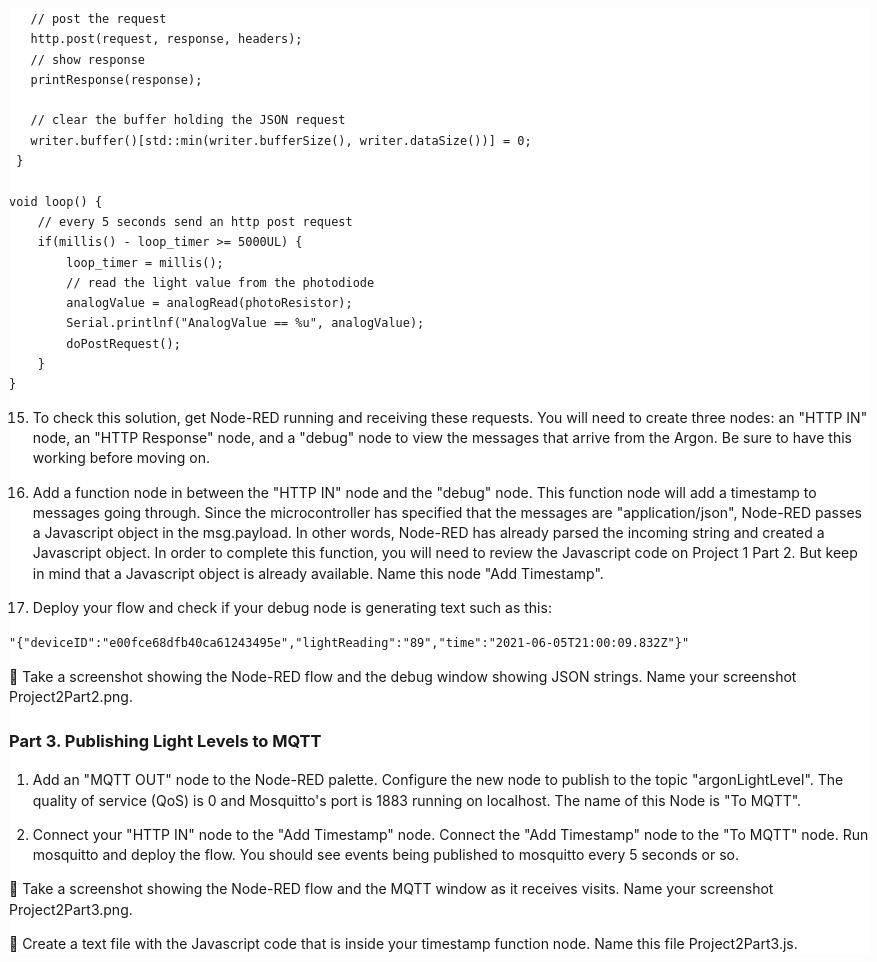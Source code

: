 ```
   // post the request
   http.post(request, response, headers);
   // show response
   printResponse(response);

   // clear the buffer holding the JSON request
   writer.buffer()[std::min(writer.bufferSize(), writer.dataSize())] = 0;
 }

void loop() {
    // every 5 seconds send an http post request
    if(millis() - loop_timer >= 5000UL) {
        loop_timer = millis();
        // read the light value from the photodiode
        analogValue = analogRead(photoResistor);
        Serial.printlnf("AnalogValue == %u", analogValue);
        doPostRequest();
    }
}
```
15. To check this solution, get Node-RED running and receiving these requests. You will need to create three nodes: an "HTTP IN" node, an "HTTP Response" node, and a "debug" node to view the messages that arrive from the Argon. Be sure to have this working before moving on.

16. Add a function node in between the "HTTP IN" node and the "debug" node. This function node will add a timestamp to messages going through. Since the microcontroller has specified that the messages are "application/json", Node-RED passes a Javascript object in the msg.payload. In other words, Node-RED has already parsed the incoming string and created a Javascript object. In order to complete this function, you will need to review the Javascript code on Project 1 Part 2. But keep in mind that a Javascript object is already available. Name this node "Add Timestamp".

17. Deploy your flow and check if your debug node is generating text such as this:

```
"{"deviceID":"e00fce68dfb40ca61243495e","lightReading":"89","time":"2021-06-05T21:00:09.832Z"}"
```
:checkered_flag: Take a screenshot showing the Node-RED flow and the debug window showing JSON strings. Name your screenshot Project2Part2.png.


### Part 3. Publishing Light Levels to MQTT

1. Add an "MQTT OUT" node to the Node-RED palette. Configure the new node to publish to the topic "argonLightLevel". The quality of service (QoS) is 0 and Mosquitto's port is 1883 running on localhost. The name of this Node is "To MQTT".

2. Connect your "HTTP IN" node to the "Add Timestamp" node. Connect the "Add Timestamp" node to the "To MQTT" node. Run mosquitto and deploy the flow. You should see events being published to mosquitto every 5 seconds or so.

:checkered_flag: Take a screenshot showing the Node-RED flow and the MQTT window as it receives visits. Name your screenshot Project2Part3.png.

:checkered_flag: Create a text file with the Javascript code that is inside your timestamp function node. Name this file Project2Part3.js.
